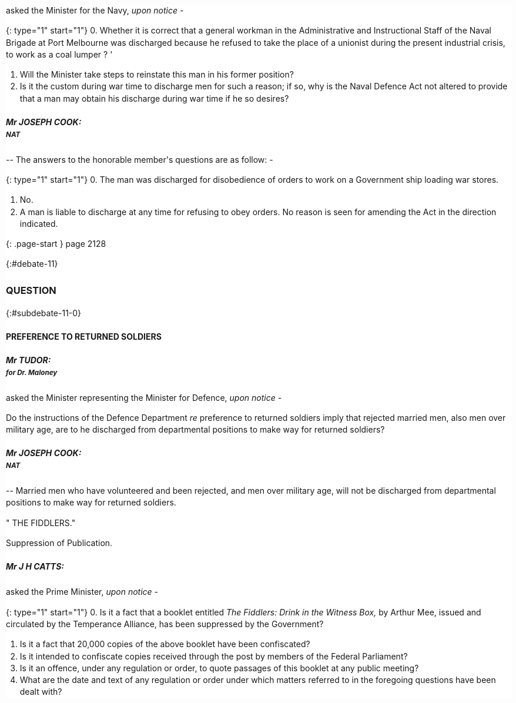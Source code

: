 asked the Minister for the Navy,  *upon notice -* 

{: type="1" start="1"}
0. Whether it is correct that a general workman in the Administrative and Instructional Staff of the Naval Brigade at Port Melbourne was discharged because he refused to take the place of a unionist during the present industrial crisis, to work as a coal lumper ? ' 
1. Will the Minister take steps to reinstate this man in his former position? 
2. Is it the custom during war time to discharge men for such a reason; if so, why is the Naval Defence Act not altered to provide that a man may obtain his discharge during war time if he so desires? 

##### Mr JOSEPH COOK:<br><small class="text-muted">NAT</small>

-- The answers to the honorable member's questions are as follow: - 

{: type="1" start="1"}
0. The man was discharged for disobedience of orders to work on a Government ship loading war stores. 
1. No. 
2. A man is liable to discharge at any time for refusing to obey orders. No reason is seen for amending the Act in the direction indicated. 

{: .page-start }
page 2128

{:#debate-11}
### QUESTION

{:#subdebate-11-0}
#### PREFERENCE TO RETURNED SOLDIERS

##### Mr TUDOR:<br><small class="text-muted">for Dr. Maloney</small>

asked the Minister representing the Minister for Defence,  *upon notice -* 

Do the instructions of the Defence Department  *re*  preference to returned soldiers imply that rejected married men, also men over military age, are to he discharged from departmental positions to make way for returned soldiers? 

##### Mr JOSEPH COOK:<br><small class="text-muted">NAT</small>

-- Married men who have volunteered and been rejected, and men over military age, will not be discharged from departmental positions to make way for returned soldiers. 

" THE FIDDLERS." 

Suppression of Publication. 

##### Mr J H CATTS:

asked the Prime Minister,  *upon notice -* 

{: type="1" start="1"}
0. Is it a fact that a booklet entitled  *The Fiddlers: Drink in the Witness Box,*  by Arthur Mee, issued and circulated by the Temperance Alliance, has been suppressed by the Government? 
1. Is it a fact that 20,000 copies of the above booklet have been confiscated? 
2. Is it intended to confiscate copies received through the post by members of the Federal Parliament? 
3. Is it an offence, under any regulation or order, to quote passages of this booklet at any public meeting? 
4. What are the date and text of any regulation or order under which matters referred to in the foregoing questions have been dealt with? 
